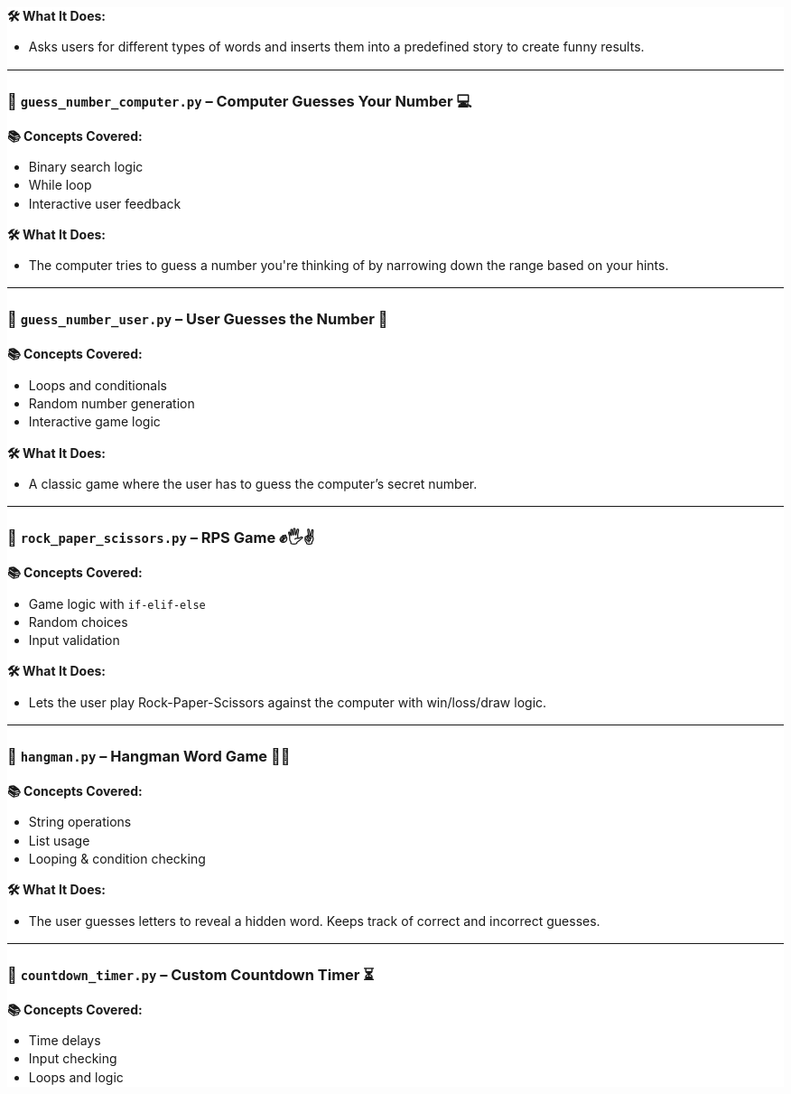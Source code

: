 **🛠️ What It Does:**  
- Asks users for different types of words and inserts them into a predefined story to create funny results.

---

### 🔹 `guess_number_computer.py` – Computer Guesses Your Number 💻  
**📚 Concepts Covered:**  
- Binary search logic  
- While loop  
- Interactive user feedback  

**🛠️ What It Does:**  
- The computer tries to guess a number you're thinking of by narrowing down the range based on your hints.

---

### 🔹 `guess_number_user.py` – User Guesses the Number 🔢  
**📚 Concepts Covered:**  
- Loops and conditionals  
- Random number generation  
- Interactive game logic  

**🛠️ What It Does:**  
- A classic game where the user has to guess the computer’s secret number.

---

### 🔹 `rock_paper_scissors.py` – RPS Game ✊🖐✌️  
**📚 Concepts Covered:**  
- Game logic with `if-elif-else`  
- Random choices  
- Input validation

**🛠️ What It Does:**  
- Lets the user play Rock-Paper-Scissors against the computer with win/loss/draw logic.

---

### 🔹 `hangman.py` – Hangman Word Game 🕵️‍♀️  
**📚 Concepts Covered:**  
- String operations  
- List usage  
- Looping & condition checking

**🛠️ What It Does:**  
- The user guesses letters to reveal a hidden word. Keeps track of correct and incorrect guesses.

---

### 🔹 `countdown_timer.py` – Custom Countdown Timer ⏳  
**📚 Concepts Covered:**  
- Time delays  
- Input checking  
- Loops and logic  

